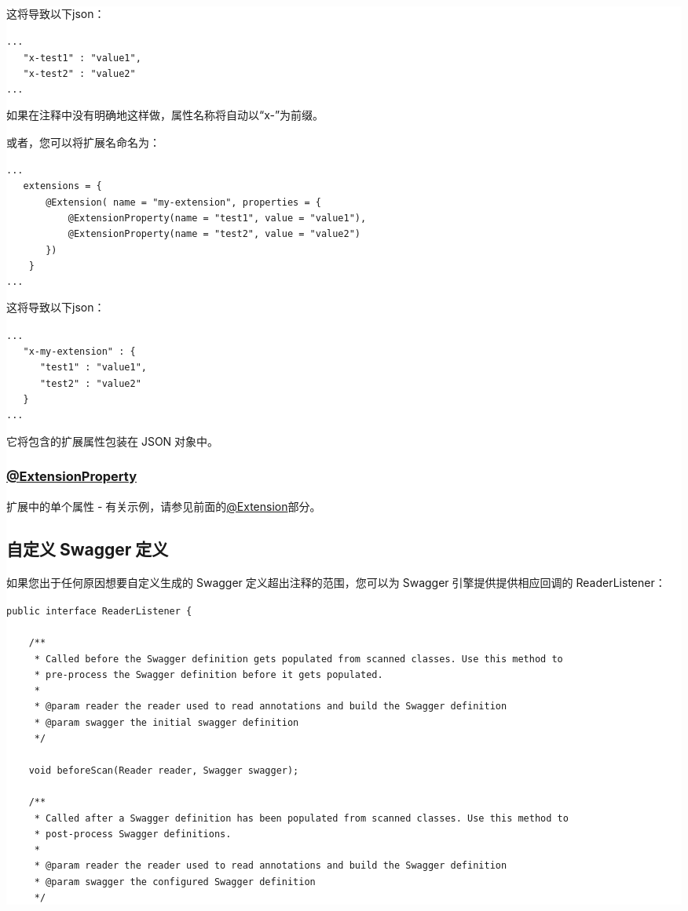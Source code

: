 这将导致以下json：

```
...
   "x-test1" : "value1",
   "x-test2" : "value2"
...
```

如果在注释中没有明确地这样做，属性名称将自动以“x-”为前缀。

或者，您可以将扩展名命名为：

```
...
   extensions = { 
       @Extension( name = "my-extension", properties = {
           @ExtensionProperty(name = "test1", value = "value1"),
           @ExtensionProperty(name = "test2", value = "value2")
       })
    }
...
```

这将导致以下json：

```
...
   "x-my-extension" : {
      "test1" : "value1",
      "test2" : "value2"
   }
...
```

它将包含的扩展属性包装在 JSON 对象中。

### [@ExtensionProperty](http://docs.swagger.io/swagger-core/v1.5.X/apidocs/index.html?io/swagger/annotations/ExtensionProperty.html)

扩展中的单个属性 - 有关示例，请参见前面的[@Extension](https://github.com/swagger-api/swagger-core/wiki/Annotations-1.5.X#extension)部分。

## 自定义 Swagger 定义

如果您出于任何原因想要自定义生成的 Swagger 定义超出注释的范围，您可以为 Swagger 引擎提供提供相应回调的 ReaderListener：

```
public interface ReaderListener {

    /**
     * Called before the Swagger definition gets populated from scanned classes. Use this method to
     * pre-process the Swagger definition before it gets populated.
     *
     * @param reader the reader used to read annotations and build the Swagger definition
     * @param swagger the initial swagger definition
     */

    void beforeScan(Reader reader, Swagger swagger);

    /**
     * Called after a Swagger definition has been populated from scanned classes. Use this method to
     * post-process Swagger definitions.
     *
     * @param reader the reader used to read annotations and build the Swagger definition
     * @param swagger the configured Swagger definition
     */
```